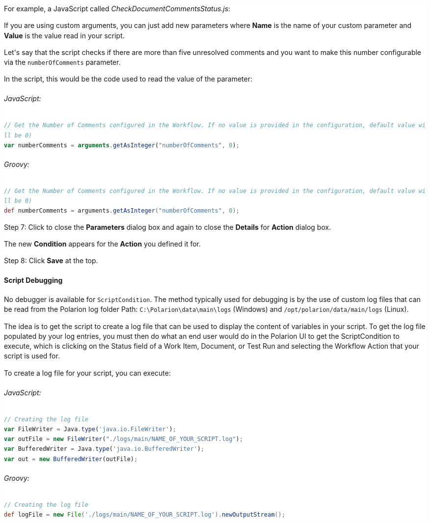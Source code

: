 
For example, a JavaScript called *CheckDocumentCommentsStatus.js*:

[]()

If you are using custom arguments, you can just add new parameters where **Name** is the name of your custom parameter and **Value** is the value read in your script.

Let's say that the script checks if there are more than five unresolved comments and you want to make this number configurable via
the `numberOfComments` parameter.

[]()



In the script, this would be the code used to read the value of the parameter:

###### JavaScript:
```js
// Get the Number of Comments configured in the Workflow. If no value is provided in the configuration, default value will be 0)
var numberComments = arguments.getAsInteger("numberOfComments", 0);
```
###### Groovy:
```groovy
// Get the Number of Comments configured in the Workflow. If no value is provided in the configuration, default value will be 0)
def numberComments = arguments.getAsInteger("numberOfComments", 0);
```

Step 7: Click   to close the **Parameters** dialog box and        again to close the **Details** for **Action** dialog box.

The new **Condition** appears for the **Action** you defined it for.

[]()

Step 8: Click **Save** at the top.


#### Script Debugging

No debugger is available for `ScriptCondition`. The method typically used for debugging is by the use of custom log files that can be read from the Polarion log folder
Path: `C:\Polarion\data\main\logs` (Windows) and `/opt/polarion/data/main/logs` (Linux).

The idea is to get the script to create a log file that can be used to display the content of variables in your script. To get the log file populated by your log entries, you must
then do what an end user would do in the Polarion UI to get the ScriptCondition to execute, which is clicking on the Status field of a Work Item, Document, or Test
Run and selecting the Workflow Action that your script is used for.

To create a log file for your script, you can execute:

###### JavaScript:
```js
// Creating the log file
var FileWriter = Java.type('java.io.FileWriter');
var outFile = new FileWriter("./logs/main/NAME_OF_YOUR_SCRIPT.log");
var BufferedWriter = Java.type('java.io.BufferedWriter');
var out = new BufferedWriter(outFile);
```
###### Groovy:
```groovy
// Creating the log file
def logFile = new File('./logs/main/NAME_OF_YOUR_SCRIPT.log').newOutputStream();
```
